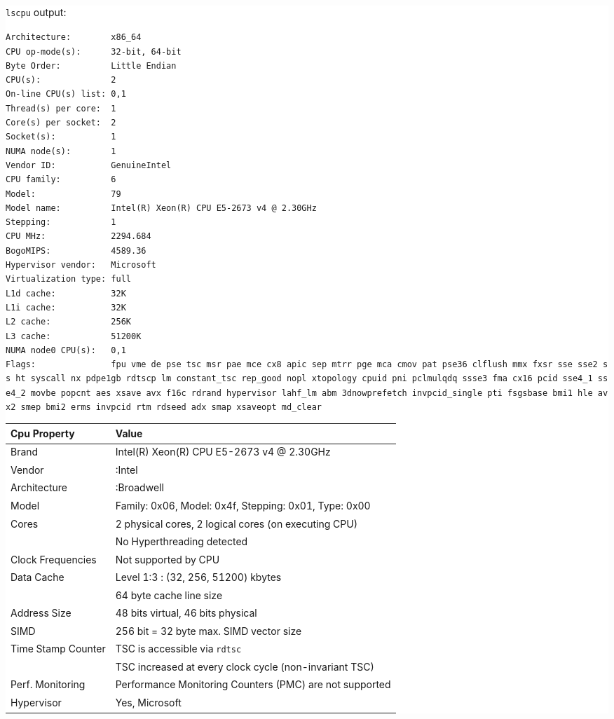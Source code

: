 `lscpu` output:

    Architecture:        x86_64
    CPU op-mode(s):      32-bit, 64-bit
    Byte Order:          Little Endian
    CPU(s):              2
    On-line CPU(s) list: 0,1
    Thread(s) per core:  1
    Core(s) per socket:  2
    Socket(s):           1
    NUMA node(s):        1
    Vendor ID:           GenuineIntel
    CPU family:          6
    Model:               79
    Model name:          Intel(R) Xeon(R) CPU E5-2673 v4 @ 2.30GHz
    Stepping:            1
    CPU MHz:             2294.684
    BogoMIPS:            4589.36
    Hypervisor vendor:   Microsoft
    Virtualization type: full
    L1d cache:           32K
    L1i cache:           32K
    L2 cache:            256K
    L3 cache:            51200K
    NUMA node0 CPU(s):   0,1
    Flags:               fpu vme de pse tsc msr pae mce cx8 apic sep mtrr pge mca cmov pat pse36 clflush mmx fxsr sse sse2 ss ht syscall nx pdpe1gb rdtscp lm constant_tsc rep_good nopl xtopology cpuid pni pclmulqdq ssse3 fma cx16 pcid sse4_1 sse4_2 movbe popcnt aes xsave avx f16c rdrand hypervisor lahf_lm abm 3dnowprefetch invpcid_single pti fsgsbase bmi1 hle avx2 smep bmi2 erms invpcid rtm rdseed adx smap xsaveopt md_clear
    

| Cpu Property       | Value                                                   |
|:------------------ |:------------------------------------------------------- |
| Brand              | Intel(R) Xeon(R) CPU E5-2673 v4 @ 2.30GHz               |
| Vendor             | :Intel                                                  |
| Architecture       | :Broadwell                                              |
| Model              | Family: 0x06, Model: 0x4f, Stepping: 0x01, Type: 0x00   |
| Cores              | 2 physical cores, 2 logical cores (on executing CPU)    |
|                    | No Hyperthreading detected                              |
| Clock Frequencies  | Not supported by CPU                                    |
| Data Cache         | Level 1:3 : (32, 256, 51200) kbytes                     |
|                    | 64 byte cache line size                                 |
| Address Size       | 48 bits virtual, 46 bits physical                       |
| SIMD               | 256 bit = 32 byte max. SIMD vector size                 |
| Time Stamp Counter | TSC is accessible via `rdtsc`                           |
|                    | TSC increased at every clock cycle (non-invariant TSC)  |
| Perf. Monitoring   | Performance Monitoring Counters (PMC) are not supported |
| Hypervisor         | Yes, Microsoft                                          |

